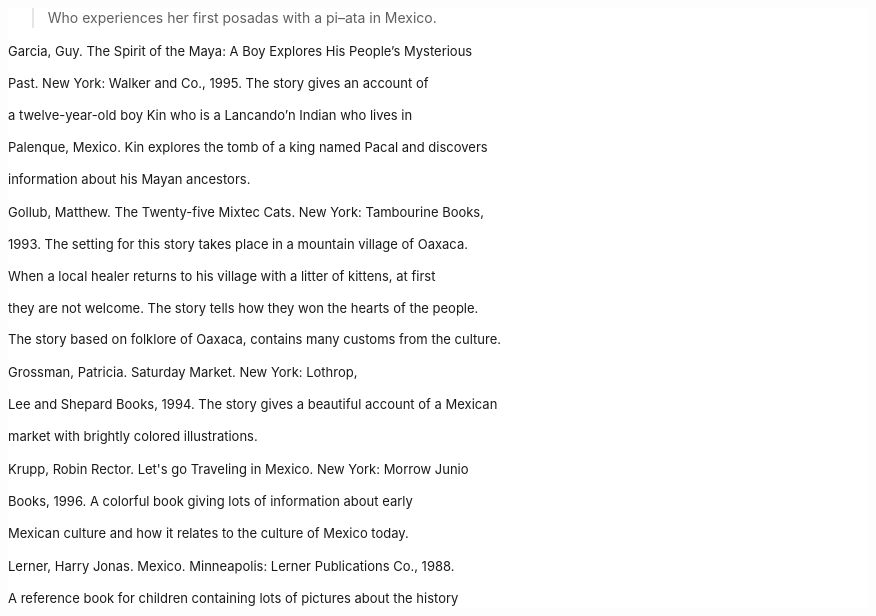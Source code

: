   </p>
</font>
 <blockquote>
  <dl>
   <dt>
    Who experiences her first posadas with a pi–ata in Mexico.
   </dt>
  </dl>
 </blockquote>
 <font size="-1">
  <p>
   Garcia, Guy.  The Spirit of the Maya:  A Boy Explores His People’s Mysterious
  </p>
  <p>
   Past.  New York:  Walker and Co., 1995.  The story gives an account of
  </p>
  <p>
   a twelve-year-old boy Kin who is a Lancando’n Indian who lives in
  </p>
  <p>
   Palenque, Mexico.  Kin explores the tomb of a king named Pacal and discovers
  </p>
  <p>
   information about his Mayan ancestors.
  </p>
</font>
 <font size="-1">
  Gollub, Matthew.  The Twenty-five Mixtec Cats.  New York:  Tambourine Books,
  <p>
   1993. The setting for this story takes place in a mountain village of Oaxaca.
  </p>
  <p>
   When a local healer returns to his village with a litter of kittens, at first
  </p>
  <p>
   they are not welcome.  The story tells how they won the hearts of the people.
  </p>
  <p>
   The story based on folklore of Oaxaca, contains many customs from the culture.
  </p>
</font>
 <font size="-1">
  Grossman, Patricia.  Saturday Market.  New York:  Lothrop,
  <p>
   Lee and Shepard Books, 1994.  The story gives a beautiful account of a Mexican
  </p>
  <p>
   market with brightly colored illustrations.
  </p>
</font>
 <font size="-1">
  Krupp, Robin Rector.  Let's go Traveling in Mexico.  New York:  Morrow Junio
  <p>
   Books, 1996.  A colorful book giving lots of information about early
  </p>
  <p>
   Mexican culture and how it relates to the culture of Mexico today.
  </p>
</font>
 <font size="-1">
  Lerner, Harry Jonas.  Mexico.  Minneapolis:  Lerner Publications Co., 1988.
  <p>
   A reference book for children containing lots of pictures about the history
  </p>